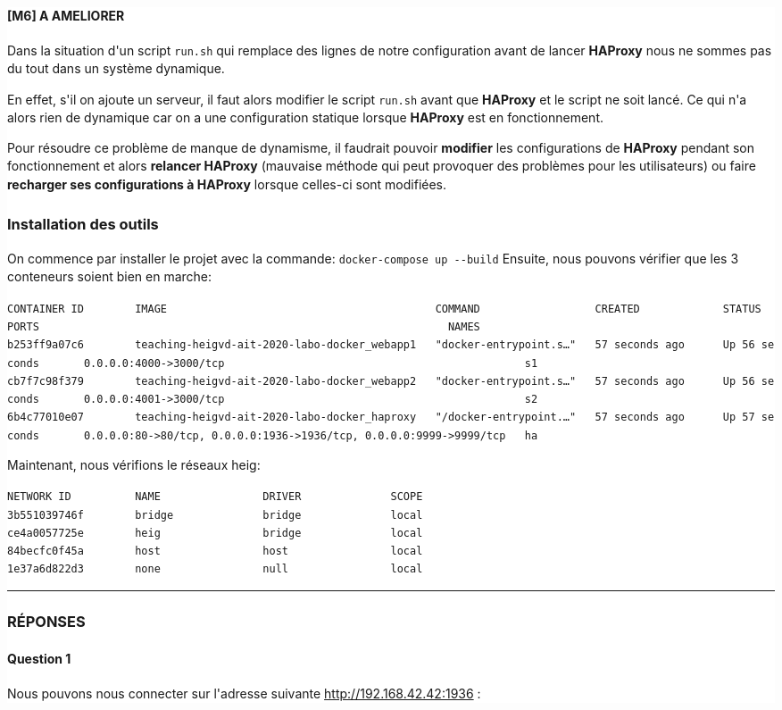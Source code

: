 #### <a name="C0-M6"></a> <span class="questionEnCours">[M6] A AMELIORER</span>

Dans la situation d'un script `run.sh` qui remplace des lignes de notre configuration avant de lancer **HAProxy** nous ne sommes pas du tout dans un système dynamique.

En effet, s'il on ajoute un serveur, il faut alors modifier le script `run.sh` avant que **HAProxy** et le script ne soit lancé. Ce qui n'a alors rien de dynamique car on a une configuration statique lorsque **HAProxy** est en fonctionnement.

Pour résoudre ce problème de manque de dynamisme, il faudrait pouvoir **modifier** les configurations de **HAProxy** pendant son fonctionnement et alors **relancer HAProxy** (mauvaise méthode qui peut provoquer des problèmes pour les utilisateurs) ou faire **recharger ses configurations à HAProxy** lorsque celles-ci sont modifiées.

### <a name="C0-outils"></a> Installation des outils

On commence par installer le projet avec la commande:
`docker-compose up --build`
Ensuite, nous pouvons vérifier que les 3 conteneurs soient bien en marche:
```
CONTAINER ID        IMAGE                                          COMMAND                  CREATED             STATUS              PORTS                                                                NAMES
b253ff9a07c6        teaching-heigvd-ait-2020-labo-docker_webapp1   "docker-entrypoint.s…"   57 seconds ago      Up 56 seconds       0.0.0.0:4000->3000/tcp                                               s1
cb7f7c98f379        teaching-heigvd-ait-2020-labo-docker_webapp2   "docker-entrypoint.s…"   57 seconds ago      Up 56 seconds       0.0.0.0:4001->3000/tcp                                               s2
6b4c77010e07        teaching-heigvd-ait-2020-labo-docker_haproxy   "/docker-entrypoint.…"   57 seconds ago      Up 57 seconds       0.0.0.0:80->80/tcp, 0.0.0.0:1936->1936/tcp, 0.0.0.0:9999->9999/tcp   ha
```
Maintenant, nous vérifions le réseaux heig:
```
NETWORK ID          NAME                DRIVER              SCOPE
3b551039746f        bridge              bridge              local
ce4a0057725e        heig                bridge              local
84becfc0f45a        host                host                local
1e37a6d822d3        none                null                local
```

------------
### <a name="C0-rep"></a> <span class="reponse">RÉPONSES</span>

#### <a name="C0-q1"></a> <span class="questionFinis">Question 1</span>
Nous pouvons nous connecter sur l'adresse suivante http://192.168.42.42:1936 :
